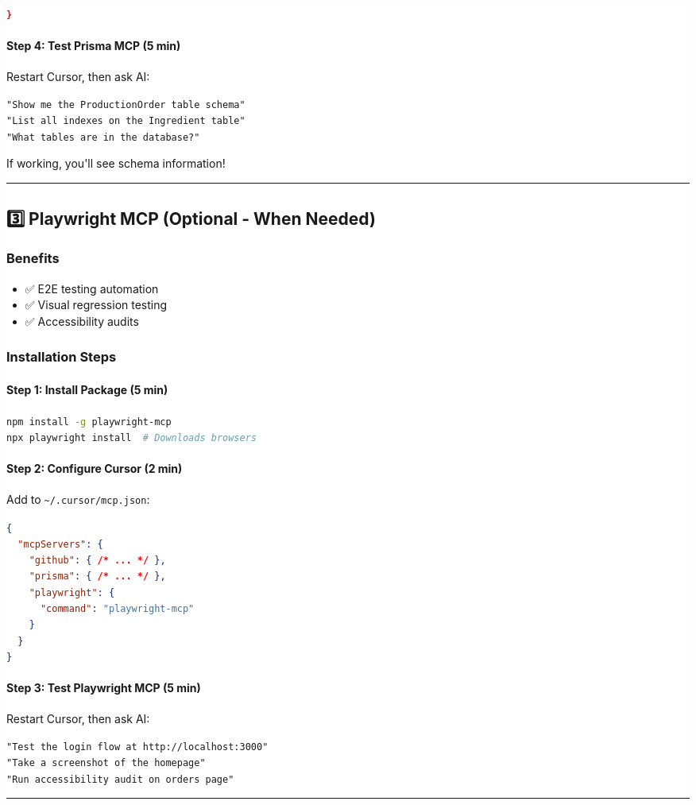 ```json
}
```

#### Step 4: Test Prisma MCP (5 min)
Restart Cursor, then ask AI:
```
"Show me the ProductionOrder table schema"
"List all indexes on the Ingredient table"
"What tables are in the database?"
```

If working, you'll see schema information!

---

## 3️⃣ Playwright MCP (Optional - When Needed)

### Benefits
- ✅ E2E testing automation
- ✅ Visual regression testing
- ✅ Accessibility audits

### Installation Steps

#### Step 1: Install Package (5 min)
```bash
npm install -g playwright-mcp
npx playwright install  # Downloads browsers
```

#### Step 2: Configure Cursor (2 min)
Add to `~/.cursor/mcp.json`:

```json
{
  "mcpServers": {
    "github": { /* ... */ },
    "prisma": { /* ... */ },
    "playwright": {
      "command": "playwright-mcp"
    }
  }
}
```

#### Step 3: Test Playwright MCP (5 min)
Restart Cursor, then ask AI:
```
"Test the login flow at http://localhost:3000"
"Take a screenshot of the homepage"
"Run accessibility audit on orders page"
```

---